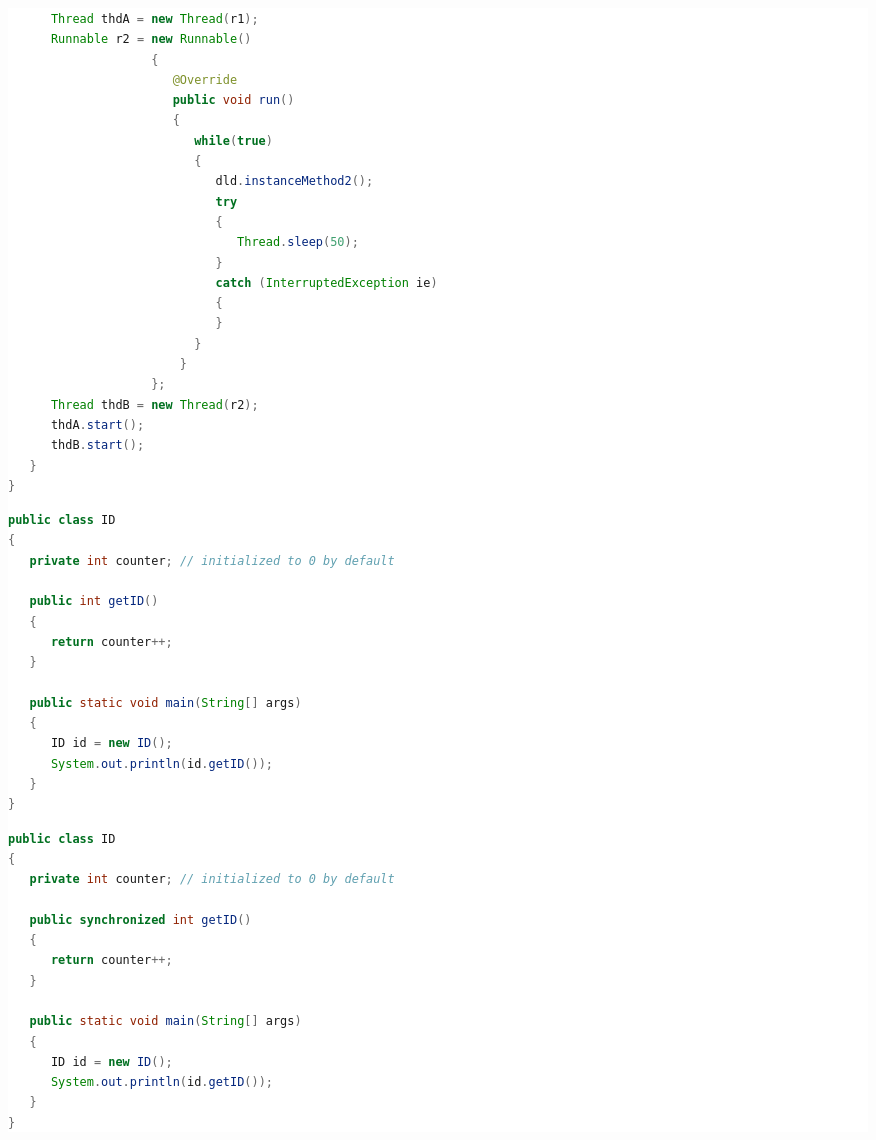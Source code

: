 ```java
      Thread thdA = new Thread(r1);
      Runnable r2 = new Runnable()
                    {
                       @Override
                       public void run()
                       {
                          while(true)
                          {
                             dld.instanceMethod2();
                             try
                             {
                                Thread.sleep(50);
                             }
                             catch (InterruptedException ie)
                             {
                             }
                          }
                        }
                    };
      Thread thdB = new Thread(r2);
      thdA.start();
      thdB.start();
   }
}
```

```java
public class ID
{
   private int counter; // initialized to 0 by default

   public int getID()
   {
      return counter++;
   }

   public static void main(String[] args)
   {
      ID id = new ID();
      System.out.println(id.getID());
   }
}
```

```java
public class ID
{
   private int counter; // initialized to 0 by default

   public synchronized int getID()
   {
      return counter++;
   }

   public static void main(String[] args)
   {
      ID id = new ID();
      System.out.println(id.getID());
   }
}
```
